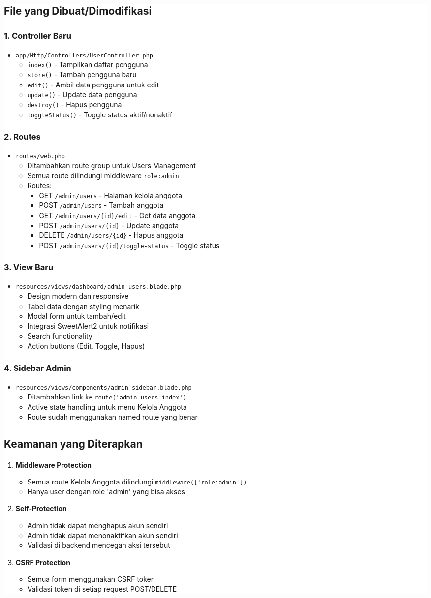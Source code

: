 ## File yang Dibuat/Dimodifikasi

### 1. **Controller Baru**
   - `app/Http/Controllers/UserController.php`
     * `index()` - Tampilkan daftar pengguna
     * `store()` - Tambah pengguna baru
     * `edit()` - Ambil data pengguna untuk edit
     * `update()` - Update data pengguna
     * `destroy()` - Hapus pengguna
     * `toggleStatus()` - Toggle status aktif/nonaktif

### 2. **Routes**
   - `routes/web.php`
     * Ditambahkan route group untuk Users Management
     * Semua route dilindungi middleware `role:admin`
     * Routes:
       - GET `/admin/users` - Halaman kelola anggota
       - POST `/admin/users` - Tambah anggota
       - GET `/admin/users/{id}/edit` - Get data anggota
       - POST `/admin/users/{id}` - Update anggota
       - DELETE `/admin/users/{id}` - Hapus anggota
       - POST `/admin/users/{id}/toggle-status` - Toggle status

### 3. **View Baru**
   - `resources/views/dashboard/admin-users.blade.php`
     * Design modern dan responsive
     * Tabel data dengan styling menarik
     * Modal form untuk tambah/edit
     * Integrasi SweetAlert2 untuk notifikasi
     * Search functionality
     * Action buttons (Edit, Toggle, Hapus)

### 4. **Sidebar Admin**
   - `resources/views/components/admin-sidebar.blade.php`
     * Ditambahkan link ke `route('admin.users.index')`
     * Active state handling untuk menu Kelola Anggota
     * Route sudah menggunakan named route yang benar

## Keamanan yang Diterapkan

1. **Middleware Protection**
   - Semua route Kelola Anggota dilindungi `middleware(['role:admin'])`
   - Hanya user dengan role 'admin' yang bisa akses

2. **Self-Protection**
   - Admin tidak dapat menghapus akun sendiri
   - Admin tidak dapat menonaktifkan akun sendiri
   - Validasi di backend mencegah aksi tersebut

3. **CSRF Protection**
   - Semua form menggunakan CSRF token
   - Validasi token di setiap request POST/DELETE
